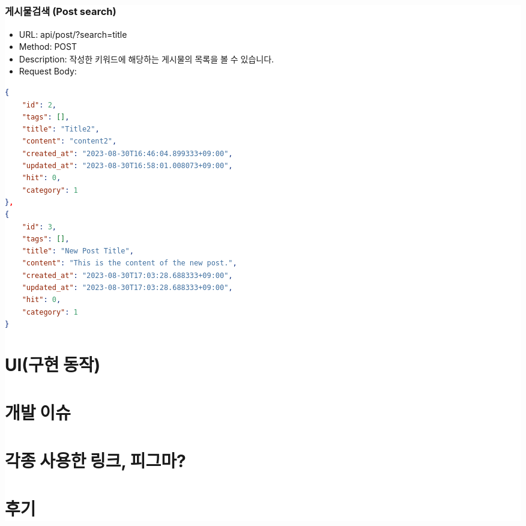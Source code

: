 ### 게시물검색 (Post search)
- URL: api/post/?search=title
- Method: POST
- Description: 작성한 키워드에 해당하는 게시물의 목록을 볼 수 있습니다.
- Request Body:
```json
{
    "id": 2,
    "tags": [],
    "title": "Title2",
    "content": "content2",
    "created_at": "2023-08-30T16:46:04.899333+09:00",
    "updated_at": "2023-08-30T16:58:01.008073+09:00",
    "hit": 0,
    "category": 1
},
{
    "id": 3,
    "tags": [],
    "title": "New Post Title",
    "content": "This is the content of the new post.",
    "created_at": "2023-08-30T17:03:28.688333+09:00",
    "updated_at": "2023-08-30T17:03:28.688333+09:00",
    "hit": 0,
    "category": 1
}
```
# UI(구현 동작)
# 개발 이슈
# 각종 사용한 링크, 피그마?
# 후기
